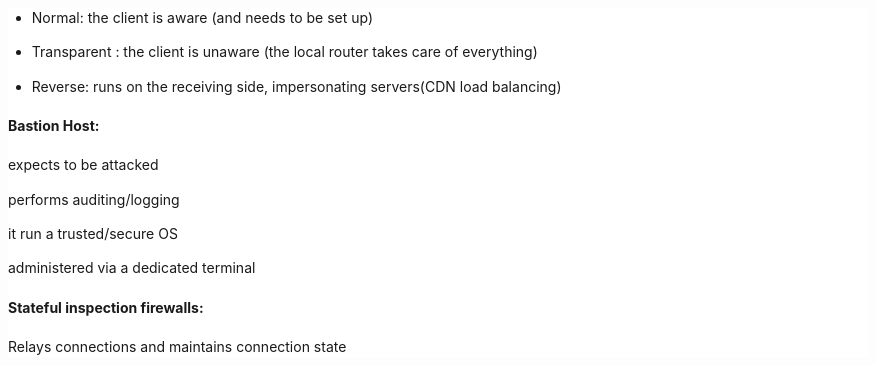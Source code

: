 - Normal: the client is aware (and needs to be set up)




- Transparent : the client is unaware (the local router takes care of everything)




- Reverse: runs on the receiving side, impersonating servers(CDN load balancing)









#### Bastion Host:









expects to be attacked









performs auditing/logging









it run a trusted/secure OS









administered via a dedicated terminal









#### Stateful inspection firewalls:




Relays connections and maintains connection state







